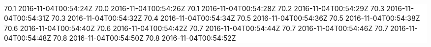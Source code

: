    </trkpt>
   <trkpt lat="10.8270480" lon="78.6487820">
    <ele>70.1</ele>
    <time>2016-11-04T00:54:24Z</time>
   </trkpt>
   <trkpt lat="10.8270940" lon="78.6487870">
    <ele>70.0</ele>
    <time>2016-11-04T00:54:26Z</time>
   </trkpt>
   <trkpt lat="10.8271370" lon="78.6487940">
    <ele>70.1</ele>
    <time>2016-11-04T00:54:28Z</time>
   </trkpt>
   <trkpt lat="10.8271670" lon="78.6487940">
    <ele>70.2</ele>
    <time>2016-11-04T00:54:29Z</time>
   </trkpt>
   <trkpt lat="10.8272040" lon="78.6487900">
    <ele>70.3</ele>
    <time>2016-11-04T00:54:31Z</time>
   </trkpt>
   <trkpt lat="10.8272290" lon="78.6487790">
    <ele>70.3</ele>
    <time>2016-11-04T00:54:32Z</time>
   </trkpt>
   <trkpt lat="10.8272630" lon="78.6487450">
    <ele>70.4</ele>
    <time>2016-11-04T00:54:34Z</time>
   </trkpt>
   <trkpt lat="10.8272750" lon="78.6486990">
    <ele>70.5</ele>
    <time>2016-11-04T00:54:36Z</time>
   </trkpt>
   <trkpt lat="10.8272820" lon="78.6486510">
    <ele>70.5</ele>
    <time>2016-11-04T00:54:38Z</time>
   </trkpt>
   <trkpt lat="10.8272860" lon="78.6486040">
    <ele>70.6</ele>
    <time>2016-11-04T00:54:40Z</time>
   </trkpt>
   <trkpt lat="10.8272920" lon="78.6485580">
    <ele>70.6</ele>
    <time>2016-11-04T00:54:42Z</time>
   </trkpt>
   <trkpt lat="10.8272960" lon="78.6485110">
    <ele>70.7</ele>
    <time>2016-11-04T00:54:44Z</time>
   </trkpt>
   <trkpt lat="10.8273010" lon="78.6484620">
    <ele>70.7</ele>
    <time>2016-11-04T00:54:46Z</time>
   </trkpt>
   <trkpt lat="10.8273080" lon="78.6484150">
    <ele>70.7</ele>
    <time>2016-11-04T00:54:48Z</time>
   </trkpt>
   <trkpt lat="10.8273120" lon="78.6483660">
    <ele>70.8</ele>
    <time>2016-11-04T00:54:50Z</time>
   </trkpt>
   <trkpt lat="10.8273180" lon="78.6483180">
    <ele>70.8</ele>
    <time>2016-11-04T00:54:52Z</time>